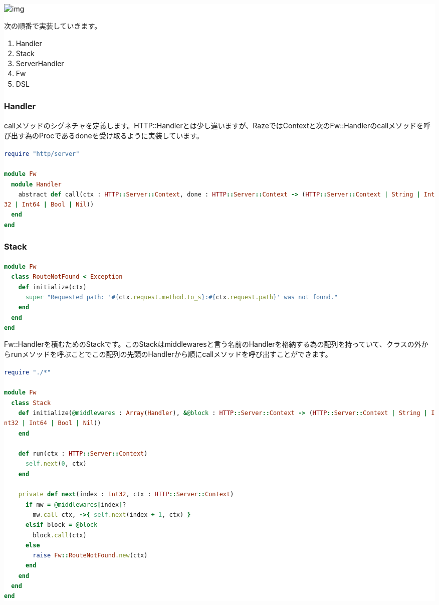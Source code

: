 ![img](https://github.com/TobiasGSmollett/techbookfest3/blob/tobias/tobias/img.001.png)

次の順番で実装していきます。
1. Handler
2. Stack
3. ServerHandler
4. Fw
5. DSL

### Handler

callメソッドのシグネチャを定義します。HTTP::Handlerとは少し違いますが、RazeではContextと次のFw::Handlerのcallメソッドを呼び出す為のProcであるdoneを受け取るように実装しています。

```rb
require "http/server"

module Fw
  module Handler
    abstract def call(ctx : HTTP::Server::Context, done : HTTP::Server::Context -> (HTTP::Server::Context | String | Int32 | Int64 | Bool | Nil))
  end
end
```

### Stack

```rb
module Fw
  class RouteNotFound < Exception
    def initialize(ctx)
      super "Requested path: '#{ctx.request.method.to_s}:#{ctx.request.path}' was not found."
    end
  end
end
```

Fw::Handlerを積むためのStackです。このStackはmiddlewaresと言う名前のHandlerを格納する為の配列を持っていて、クラスの外からrunメソッドを呼ぶことでこの配列の先頭のHandlerから順にcallメソッドを呼び出すことができます。

```rb
require "./*"

module Fw
  class Stack    
    def initialize(@middlewares : Array(Handler), &@block : HTTP::Server::Context -> (HTTP::Server::Context | String | Int32 | Int64 | Bool | Nil))
    end

    def run(ctx : HTTP::Server::Context)
      self.next(0, ctx)
    end

    private def next(index : Int32, ctx : HTTP::Server::Context)
      if mw = @middlewares[index]?
        mw.call ctx, ->{ self.next(index + 1, ctx) }
      elsif block = @block
        block.call(ctx)
      else
        raise Fw::RouteNotFound.new(ctx)
      end
    end
  end
end
```
